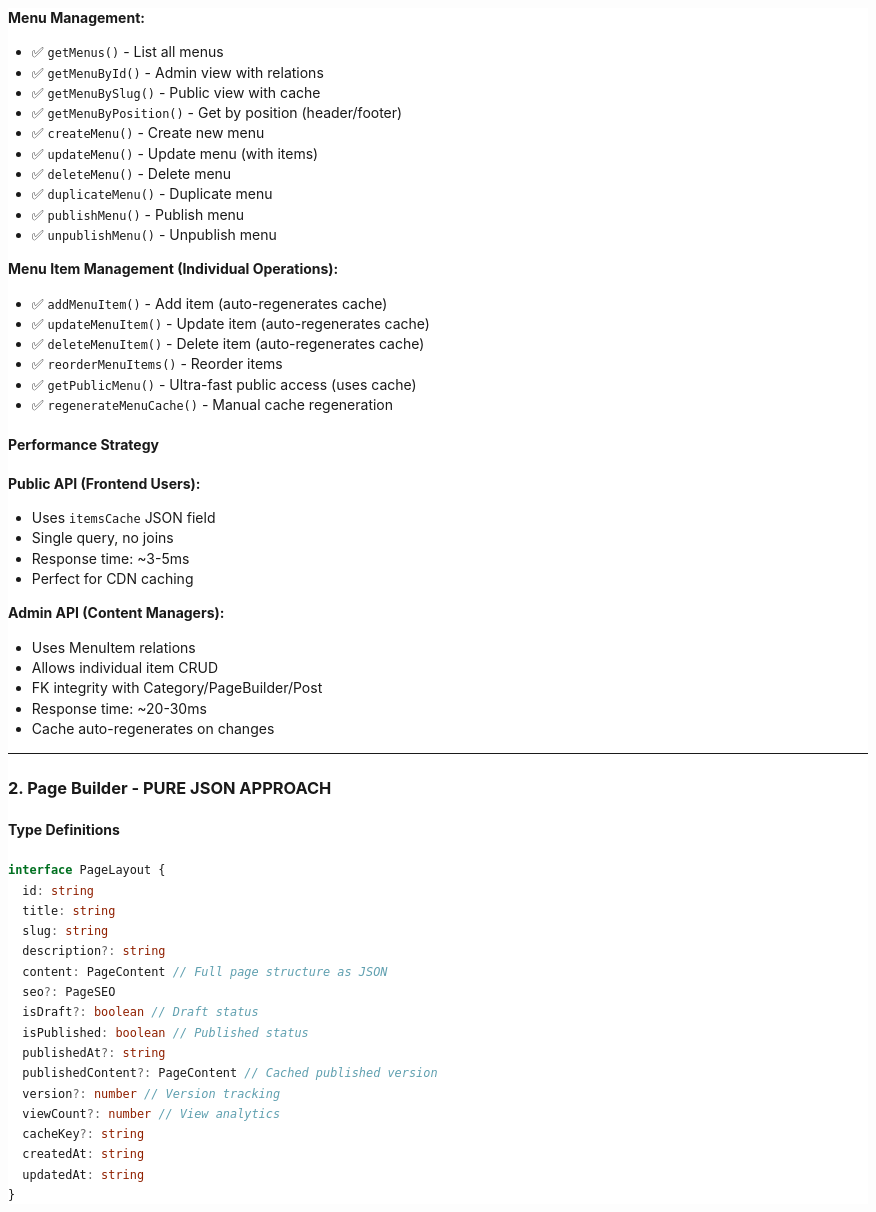 **Menu Management:**

- ✅ `getMenus()` - List all menus
- ✅ `getMenuById()` - Admin view with relations
- ✅ `getMenuBySlug()` - Public view with cache
- ✅ `getMenuByPosition()` - Get by position (header/footer)
- ✅ `createMenu()` - Create new menu
- ✅ `updateMenu()` - Update menu (with items)
- ✅ `deleteMenu()` - Delete menu
- ✅ `duplicateMenu()` - Duplicate menu
- ✅ `publishMenu()` - Publish menu
- ✅ `unpublishMenu()` - Unpublish menu

**Menu Item Management (Individual Operations):**

- ✅ `addMenuItem()` - Add item (auto-regenerates cache)
- ✅ `updateMenuItem()` - Update item (auto-regenerates cache)
- ✅ `deleteMenuItem()` - Delete item (auto-regenerates cache)
- ✅ `reorderMenuItems()` - Reorder items
- ✅ `getPublicMenu()` - Ultra-fast public access (uses cache)
- ✅ `regenerateMenuCache()` - Manual cache regeneration

#### Performance Strategy

**Public API (Frontend Users):**

- Uses `itemsCache` JSON field
- Single query, no joins
- Response time: ~3-5ms
- Perfect for CDN caching

**Admin API (Content Managers):**

- Uses MenuItem relations
- Allows individual item CRUD
- FK integrity with Category/PageBuilder/Post
- Response time: ~20-30ms
- Cache auto-regenerates on changes

---

### 2. Page Builder - PURE JSON APPROACH

#### Type Definitions

```typescript
interface PageLayout {
  id: string
  title: string
  slug: string
  description?: string
  content: PageContent // Full page structure as JSON
  seo?: PageSEO
  isDraft?: boolean // Draft status
  isPublished: boolean // Published status
  publishedAt?: string
  publishedContent?: PageContent // Cached published version
  version?: number // Version tracking
  viewCount?: number // View analytics
  cacheKey?: string
  createdAt: string
  updatedAt: string
}
```
